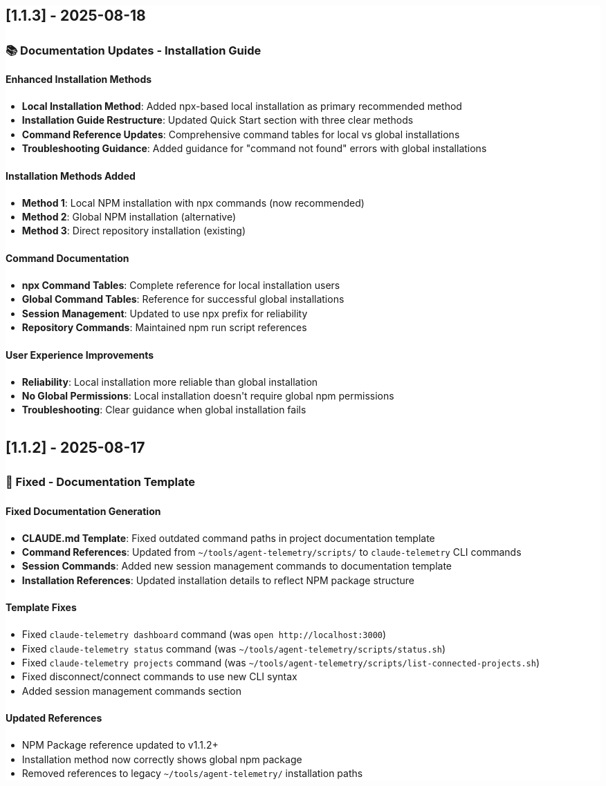 ## [1.1.3] - 2025-08-18

### 📚 Documentation Updates - Installation Guide

#### Enhanced Installation Methods
- **Local Installation Method**: Added npx-based local installation as primary recommended method
- **Installation Guide Restructure**: Updated Quick Start section with three clear methods
- **Command Reference Updates**: Comprehensive command tables for local vs global installations
- **Troubleshooting Guidance**: Added guidance for "command not found" errors with global installations

#### Installation Methods Added
- **Method 1**: Local NPM installation with npx commands (now recommended)
- **Method 2**: Global NPM installation (alternative)
- **Method 3**: Direct repository installation (existing)

#### Command Documentation
- **npx Command Tables**: Complete reference for local installation users
- **Global Command Tables**: Reference for successful global installations
- **Session Management**: Updated to use npx prefix for reliability
- **Repository Commands**: Maintained npm run script references

#### User Experience Improvements
- **Reliability**: Local installation more reliable than global installation
- **No Global Permissions**: Local installation doesn't require global npm permissions
- **Troubleshooting**: Clear guidance when global installation fails

## [1.1.2] - 2025-08-17

### 🔧 Fixed - Documentation Template

#### Fixed Documentation Generation
- **CLAUDE.md Template**: Fixed outdated command paths in project documentation template
- **Command References**: Updated from `~/tools/agent-telemetry/scripts/` to `claude-telemetry` CLI commands
- **Session Commands**: Added new session management commands to documentation template
- **Installation References**: Updated installation details to reflect NPM package structure

#### Template Fixes
- Fixed `claude-telemetry dashboard` command (was `open http://localhost:3000`)
- Fixed `claude-telemetry status` command (was `~/tools/agent-telemetry/scripts/status.sh`)
- Fixed `claude-telemetry projects` command (was `~/tools/agent-telemetry/scripts/list-connected-projects.sh`)
- Fixed disconnect/connect commands to use new CLI syntax
- Added session management commands section

#### Updated References
- NPM Package reference updated to v1.1.2+
- Installation method now correctly shows global npm package
- Removed references to legacy `~/tools/agent-telemetry/` installation paths
